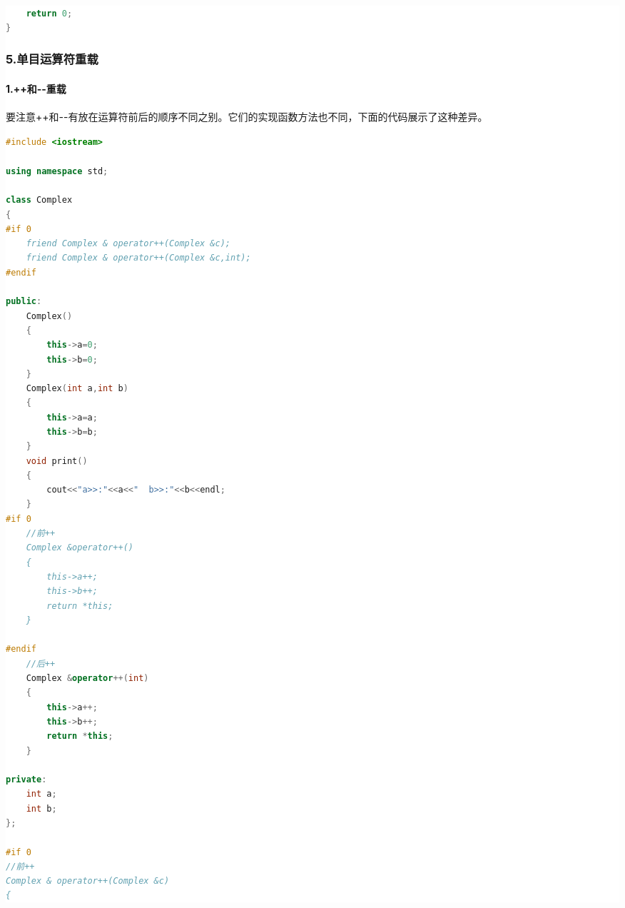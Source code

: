 ```cpp
    return 0;
}

```


### 5.单目运算符重载
#### 1.++和--重载
要注意++和--有放在运算符前后的顺序不同之别。它们的实现函数方法也不同，下面的代码展示了这种差异。<br>
```cpp
#include <iostream>

using namespace std;

class Complex
{
#if 0
    friend Complex & operator++(Complex &c);
    friend Complex & operator++(Complex &c,int);
#endif

public:
    Complex()
    {
        this->a=0;
        this->b=0;
    }
    Complex(int a,int b)
    {
        this->a=a;
        this->b=b;
    }
    void print()
    {
        cout<<"a>>:"<<a<<"  b>>:"<<b<<endl;
    }
#if 0
    //前++
    Complex &operator++()
    {
        this->a++;
        this->b++;
        return *this;
    }

#endif
    //后++
    Complex &operator++(int)
    {
        this->a++;
        this->b++;
        return *this;
    }

private:
    int a;
    int b;
};

#if 0
//前++
Complex & operator++(Complex &c)
{
```